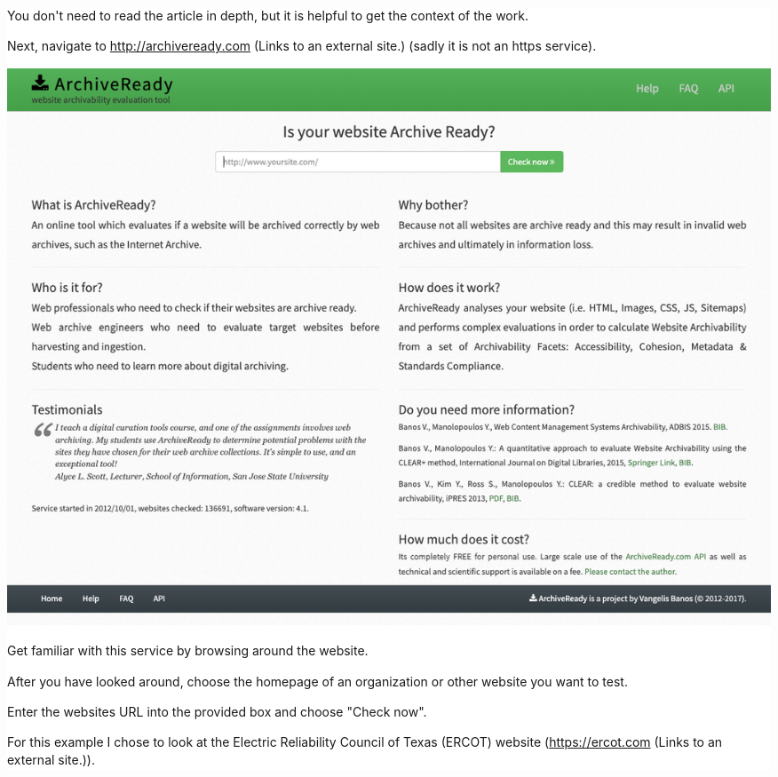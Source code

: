 You don't need to read the article in depth, but it is helpful to get the context of the work. 

Next, navigate to http://archiveready.com (Links to an external site.) (sadly it is not an https service). 

![Alt](images/module-08-archiveready-01.png "Homepage for the ArchiveReady service.")

Get familiar with this service by browsing around the website.  

After you have looked around, choose the homepage of an organization or other website you want to test. 

Enter the websites URL into the provided box and choose "Check now". 

For this example I chose to look at the Electric Reliability Council of Texas (ERCOT) website (https://ercot.com (Links to an external site.)). 
